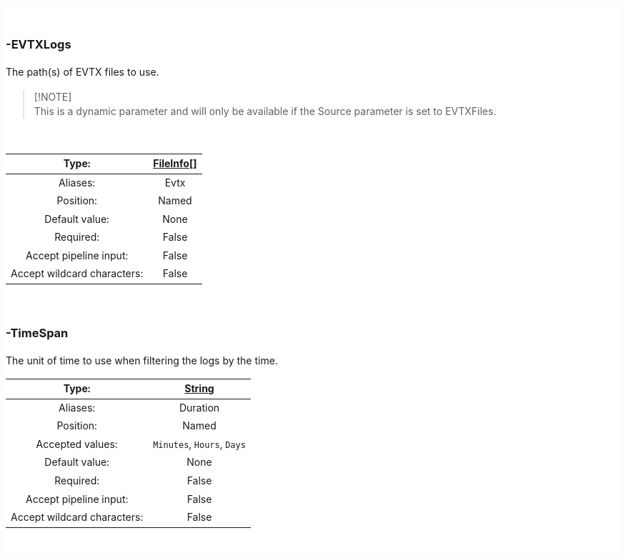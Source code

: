 <br>

### -EVTXLogs

The path(s) of EVTX files to use.

> [!NOTE]\
> This is a dynamic parameter and will only be available if the Source parameter is set to EVTXFiles.

<br>

<div align='center'>

| Type: |[FileInfo](https://learn.microsoft.com/en-us/dotnet/api/system.io.fileinfo)[]|
| :-------------: | :-------------: |
| Aliases: | Evtx |
| Position: | Named |
| Default value: | None |
| Required: | False |
| Accept pipeline input: | False |
| Accept wildcard characters: | False |

</div>

<br>

### -TimeSpan

The unit of time to use when filtering the logs by the time.

<div align='center'>

| Type: |[String](https://learn.microsoft.com/en-us/dotnet/api/system.string)|
| :-------------: | :-------------: |
| Aliases: | Duration |
| Position: | Named |
| Accepted values: | `Minutes`, `Hours`, `Days` |
| Default value: | None |
| Required: | False |
| Accept pipeline input: | False |
| Accept wildcard characters: | False |

</div>

<br>
